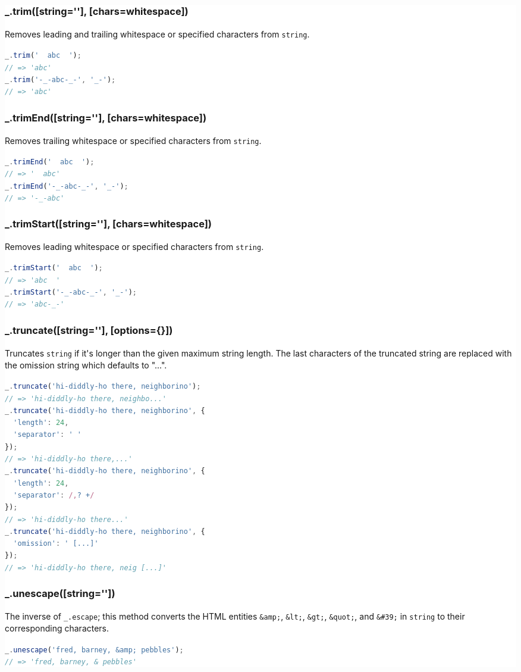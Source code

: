 ### _.trim([string=''], [chars=whitespace])
Removes leading and trailing whitespace or specified characters from `string`.
```javascript
_.trim('  abc  ');
// => 'abc'
_.trim('-_-abc-_-', '_-');
// => 'abc'
```

### _.trimEnd([string=''], [chars=whitespace])
Removes trailing whitespace or specified characters from `string`.
```javascript
_.trimEnd('  abc  ');
// => '  abc'
_.trimEnd('-_-abc-_-', '_-');
// => '-_-abc'
```

### _.trimStart([string=''], [chars=whitespace])
Removes leading whitespace or specified characters from `string`.
```javascript
_.trimStart('  abc  ');
// => 'abc  '
_.trimStart('-_-abc-_-', '_-');
// => 'abc-_-'
```

### _.truncate([string=''], [options={}])
Truncates `string` if it's longer than the given maximum string length. The last characters of the truncated string are replaced with the omission string which defaults to "...".
```javascript
_.truncate('hi-diddly-ho there, neighborino');
// => 'hi-diddly-ho there, neighbo...'
_.truncate('hi-diddly-ho there, neighborino', {
  'length': 24,
  'separator': ' '
});
// => 'hi-diddly-ho there,...'
_.truncate('hi-diddly-ho there, neighborino', {
  'length': 24,
  'separator': /,? +/
});
// => 'hi-diddly-ho there...'
_.truncate('hi-diddly-ho there, neighborino', {
  'omission': ' [...]'
});
// => 'hi-diddly-ho there, neig [...]'
```

### _.unescape([string=''])
The inverse of `_.escape`; this method converts the HTML entities `&amp;`, `&lt;`, `&gt;`, `&quot;`, and `&#39;` in `string` to their corresponding characters.
```javascript
_.unescape('fred, barney, &amp; pebbles');
// => 'fred, barney, & pebbles'
```
